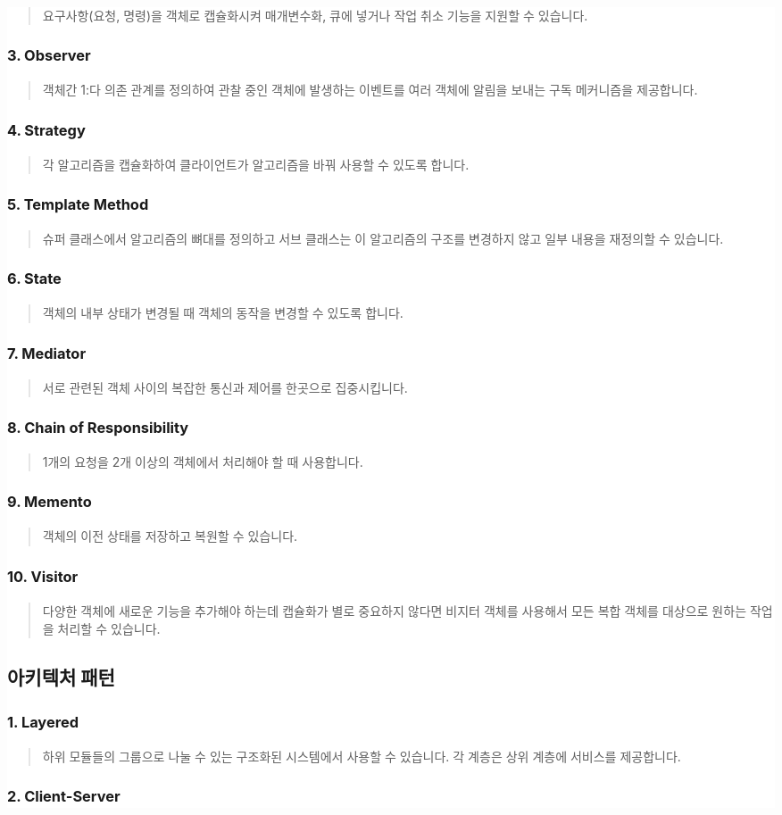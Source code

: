 > 요구사항(요청, 명령)을 객체로 캡슐화시켜 매개변수화, 큐에 넣거나 작업 취소 기능을 지원할 수 있습니다.
> 

### 3. Observer

> 객체간 1:다 의존 관계를 정의하여 관찰 중인 객체에 발생하는 이벤트를 여러 객체에 알림을 보내는 구독 메커니즘을 제공합니다.
> 

### 4. Strategy

> 각 알고리즘을 캡슐화하여 클라이언트가 알고리즘을 바꿔 사용할 수 있도록 합니다.
> 

### 5. Template Method

> 슈퍼 클래스에서 알고리즘의 뼈대를 정의하고 서브 클래스는 이 알고리즘의 구조를 변경하지 않고 일부 내용을 재정의할 수 있습니다.
> 

### 6. State

> 객체의 내부 상태가 변경될 때 객체의 동작을 변경할 수 있도록 합니다.
> 

### 7. Mediator

> 서로 관련된 객체 사이의 복잡한 통신과 제어를 한곳으로 집중시킵니다.
> 

### 8. Chain of Responsibility

> 1개의 요청을 2개 이상의 객체에서 처리해야 할 때 사용합니다.
> 

### 9. Memento

> 객체의 이전 상태를 저장하고 복원할 수 있습니다.
> 

### 10. Visitor

> 다양한 객체에 새로운 기능을 추가해야 하는데 캡슐화가 별로 중요하지 않다면 비지터 객체를 사용해서 모든 복합 객체를 대상으로 원하는 작업을 처리할 수 있습니다.
> 

## 아키텍처 패턴

### 1. Layered

> 하위 모듈들의 그룹으로 나눌 수 있는 구조화된 시스템에서 사용할 수 있습니다. 각 계층은 상위 계층에 서비스를 제공합니다.
> 

### 2. Client-Server
